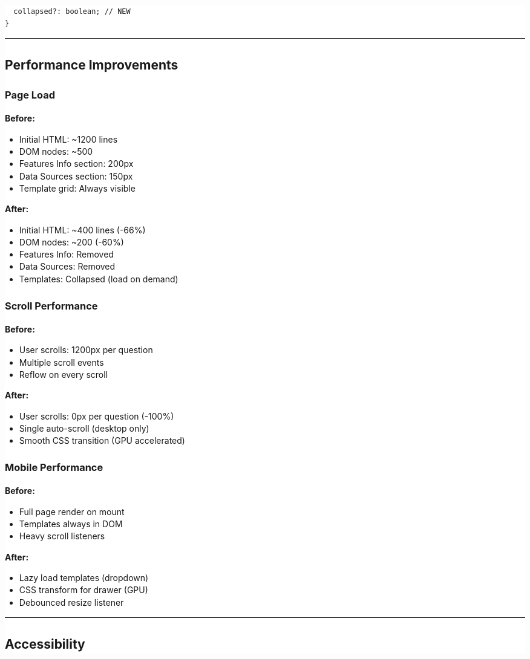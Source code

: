 ```tsx
  collapsed?: boolean; // NEW
}
```

---

## Performance Improvements

### Page Load

**Before:**
- Initial HTML: ~1200 lines
- DOM nodes: ~500
- Features Info section: 200px
- Data Sources section: 150px
- Template grid: Always visible

**After:**
- Initial HTML: ~400 lines (-66%)
- DOM nodes: ~200 (-60%)
- Features Info: Removed
- Data Sources: Removed
- Templates: Collapsed (load on demand)

### Scroll Performance

**Before:**
- User scrolls: 1200px per question
- Multiple scroll events
- Reflow on every scroll

**After:**
- User scrolls: 0px per question (-100%)
- Single auto-scroll (desktop only)
- Smooth CSS transition (GPU accelerated)

### Mobile Performance

**Before:**
- Full page render on mount
- Templates always in DOM
- Heavy scroll listeners

**After:**
- Lazy load templates (dropdown)
- CSS transform for drawer (GPU)
- Debounced resize listener

---

## Accessibility
